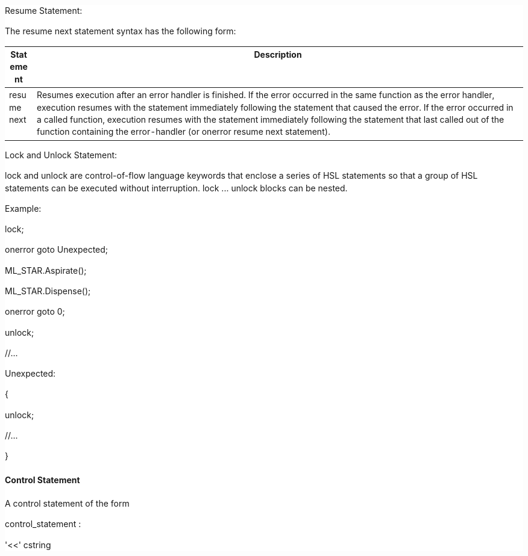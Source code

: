 &#x20;

Resume Statement:

The resume next statement syntax has the following form:

&#x20;

| **Statement** | **Description**                                                                                                                                                                                                                                                                                                                                                                                                                                   |
| ------------- | ------------------------------------------------------------------------------------------------------------------------------------------------------------------------------------------------------------------------------------------------------------------------------------------------------------------------------------------------------------------------------------------------------------------------------------------------- |
| resume next   | Resumes execution after an error handler is finished. If the error occurred in the same function as the error handler, execution resumes with the statement immediately following the statement that caused the error. If the error occurred in a called function, execution resumes with the statement immediately following the statement that last called out of the function containing the error-handler (or onerror resume next statement). |

&#x20;

Lock and Unlock Statement:

lock and unlock are control-of-flow language keywords that enclose a series of HSL statements so that a group of HSL statements can be executed without interruption. lock ... unlock blocks can be nested.

&#x20;

Example:

&#x20;

lock;

onerror goto Unexpected;

ML\_STAR.Aspirate();

ML\_STAR.Dispense();

onerror goto 0;

unlock;

//...

&#x20;

Unexpected:

{

unlock;

//...

}

&#x20;

#### Control Statement

A control statement of the form

&#x20;

control\_statement :

'<<' cstring
